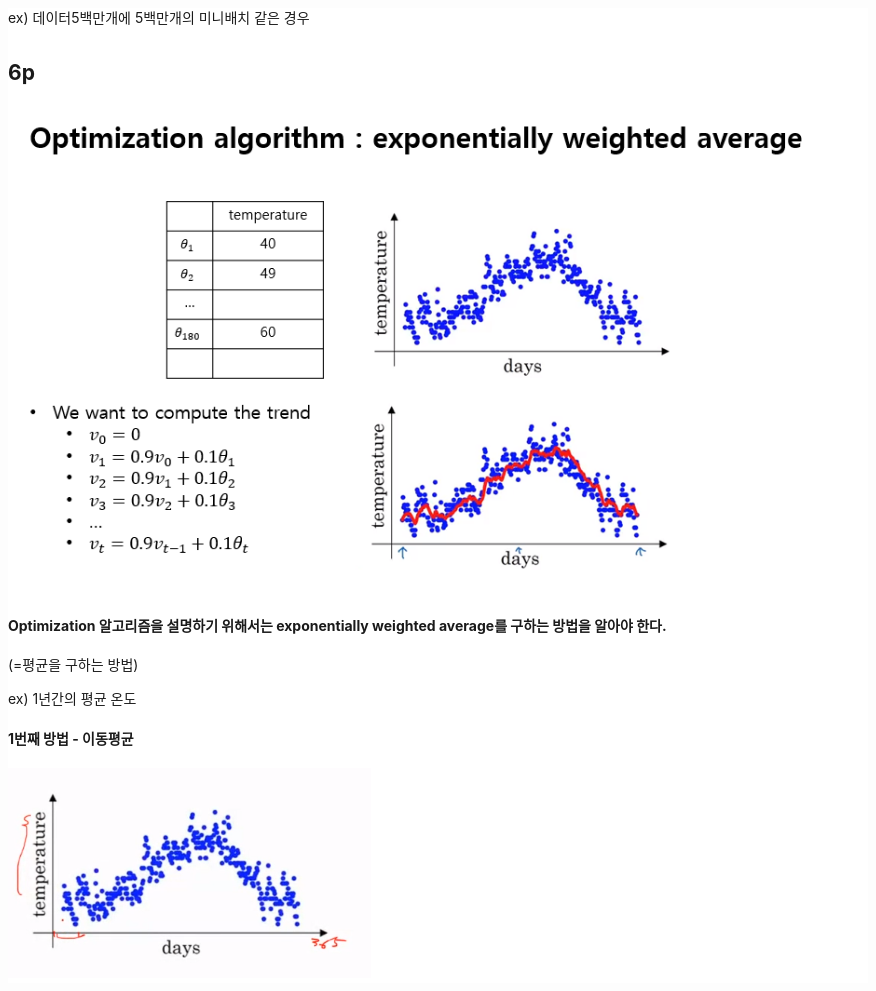 

ex) 데이터5백만개에 5백만개의 미니배치 같은 경우







## 6p

![1589455269315](assets/1589455269315.png)



#### Optimization 알고리즘을 설명하기 위해서는 exponentially weighted average를 구하는 방법을 알아야 한다.

(=평균을 구하는 방법)



ex) 1년간의 평균 온도

#### 1번째 방법 - 이동평균

![1589455329504](assets/1589455329504.png)
